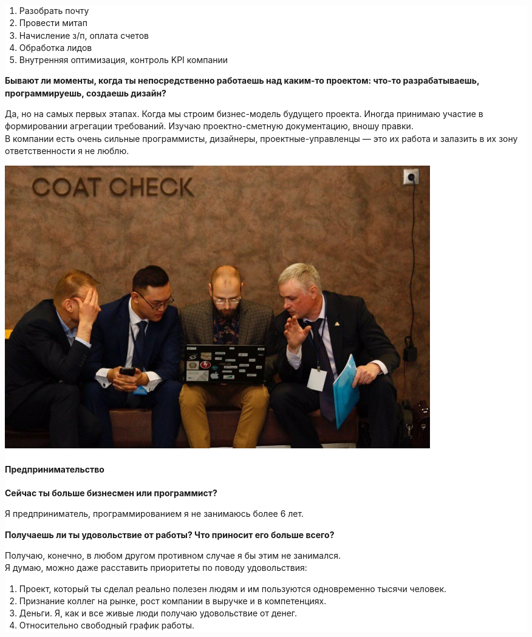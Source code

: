 1. Разобрать почту
2. Провести митап
3. Начисление з/п, оплата счетов
4. Обработка лидов
5. Внутренняя оптимизация, контроль KPI компании

  
**Бывают ли моменты, когда ты непосредственно работаешь над каким-то проектом: что-то разрабатываешь, программируешь, создаешь дизайн?**  
  
Да, но на самых первых этапах. Когда мы строим бизнес-модель будущего проекта. Иногда принимаю участие в формировании агрегации требований. Изучаю проектно-сметную документацию, вношу правки.   
В компании есть очень сильные программисты, дизайнеры, проектные-управленцы — это их работа и залазить в их зону ответственности я не люблю.  
  
 ![](../images/505e75.jpg)  
  

#### Предпринимательство
  
**Сейчас ты больше бизнесмен или программист?**  
  
Я предприниматель, программированием я не занимаюсь более 6 лет.  
  
**Получаешь ли ты удовольствие от работы? Что приносит его больше всего?**  
  
Получаю, конечно, в любом другом противном случае я бы этим не занимался.  
Я думаю, можно даже расставить приоритеты по поводу удовольствия:  

1. Проект, который ты сделал реально полезен людям и им пользуются одновременно тысячи человек.
2. Признание коллег на рынке, рост компании в выручке и в компетенциях.
3. Деньги. Я, как и все живые люди получаю удовольствие от денег.
4. Относительно свободный график работы.
